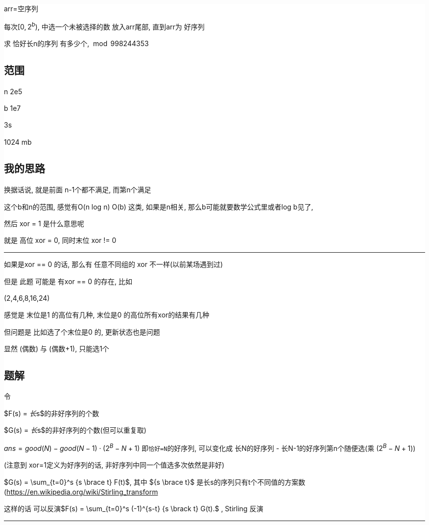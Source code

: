 arr=空序列

每次$[0,2^b)$, 中选一个未被选择的数 放入arr尾部, 直到arr为 好序列

求 恰好长n的序列 有多少个, $\bmod 998244353$

## 范围

n 2e5

b 1e7

3s

1024 mb

## 我的思路

换据话说, 就是前面 n-1个都不满足, 而第n个满足

这个b和n的范围, 感觉有O(n log n) O(b) 这类, 如果是n相关, 那么b可能就要数学公式里或者log b见了,

然后 xor = 1 是什么意思呢

就是 高位 xor = 0, 同时末位 xor != 0

---

如果是xor == 0 的话, 那么有 任意不同组的 xor 不一样(以前某场遇到过)

但是 此题 可能是 有xor == 0 的存在, 比如

(2,4,6,8,16,24)

感觉是 末位是1 的高位有几种, 末位是0 的高位所有xor的结果有几种

但问题是 比如选了个末位是0 的, 更新状态也是问题

显然 (偶数) 与 (偶数+1), 只能选1个

## 题解

令

$F(s) = $长$s$的非好序列的个数

$G(s) = $长$s$的非好序列的个数(但可以重复取)

$ans = good(N) - good(N-1)\cdot(2^B-N+1)$ 即`恰好=N`的好序列, 可以变化成 长N的好序列 - 长N-1的好序列第n个随便选(乘 $(2^B - N + 1)$)

(注意到 xor=1定义为好序列的话, 非好序列中同一个值选多次依然是非好)

$G(s) = \sum_{t=0}^s {s \brace t} F(t)$, 其中 ${s \brace t}$ 是长s的序列只有t个不同值的方案数 (https://en.wikipedia.org/wiki/Stirling_transform

这样的话 可以反演$F(s) = \sum_{t=0}^s (-1)^{s-t} {s \brack t} G(t).$ , Stirling 反演

---
